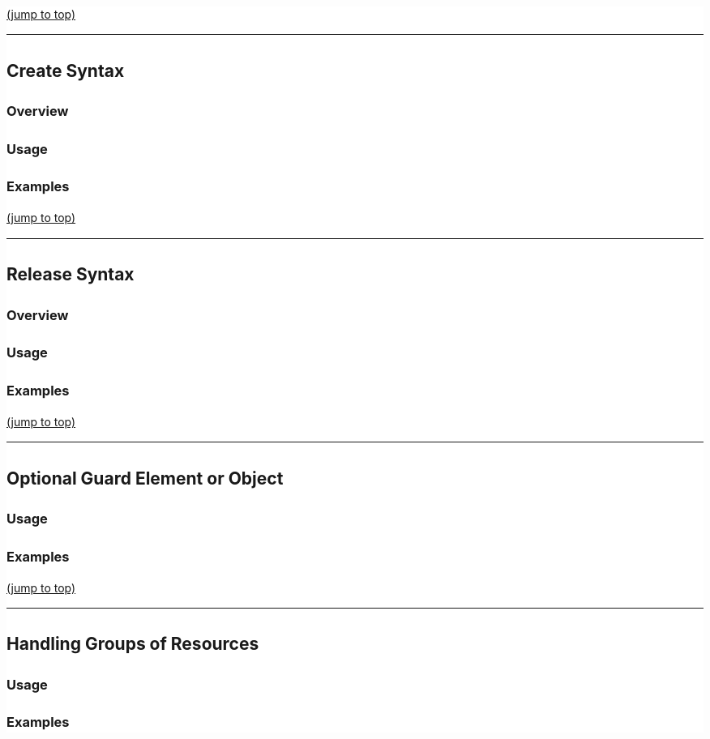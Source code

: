 [(jump to top)](#frcp)

----

## <a name="syntax_create"></a>Create Syntax

### Overview
### Usage
### Examples



[(jump to top)](#frcp)

----

## <a name="syntax_release"></a>Release Syntax

### Overview
### Usage
### Examples



[(jump to top)](#frcp)

----

## <a name="syntax_guard"></a>Optional Guard Element or Object

### Usage
### Examples


[(jump to top)](#frcp)

----

## <a name="syntax_group"></a>Handling Groups of Resources

### Usage
### Examples

